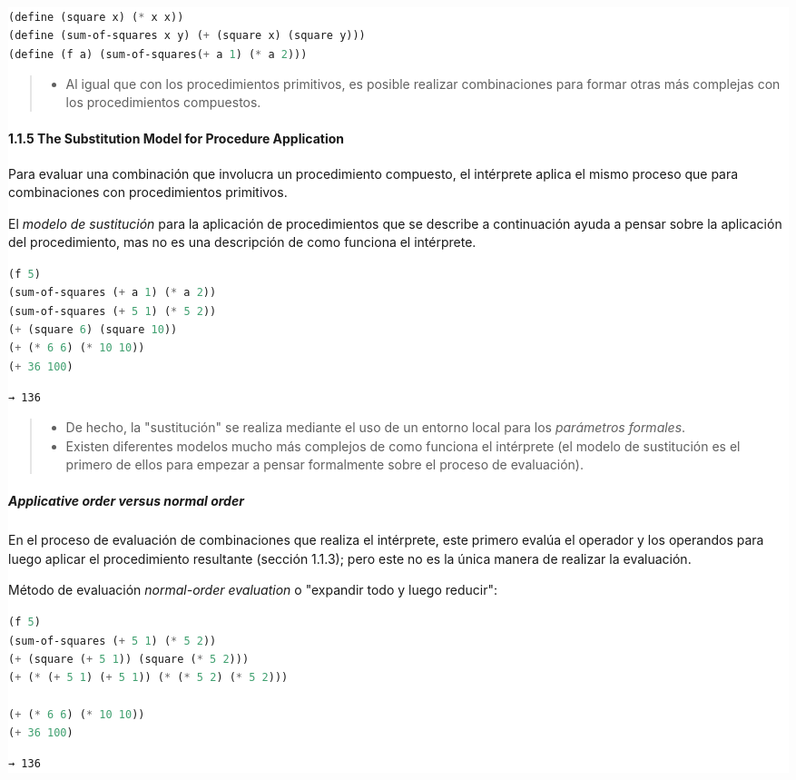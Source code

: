 ```scheme
(define (square x) (* x x))
(define (sum-of-squares x y) (+ (square x) (square y)))
(define (f a) (sum-of-squares(+ a 1) (* a 2)))
```

> - Al igual que con los procedimientos primitivos, es posible realizar
>   combinaciones para formar otras más complejas con los procedimientos
>   compuestos.

#### 1.1.5 The Substitution Model for Procedure Application

Para evaluar una combinación que involucra un procedimiento compuesto, el
intérprete aplica el mismo proceso que para combinaciones con procedimientos
primitivos.

El *modelo de sustitución* para la aplicación de procedimientos que se describe
a continuación ayuda a pensar sobre la aplicación del procedimiento, mas no es
una descripción de como funciona el intérprete.

```scheme
(f 5)
(sum-of-squares (+ a 1) (* a 2))
(sum-of-squares (+ 5 1) (* 5 2))
(+ (square 6) (square 10))
(+ (* 6 6) (* 10 10))
(+ 36 100)
```
```
→ 136
```

> - De hecho, la "sustitución" se realiza mediante el uso de un entorno local
>   para los *parámetros formales*.
> - Existen diferentes modelos mucho más complejos de como funciona el
>   intérprete (el modelo de sustitución es el primero de ellos para empezar a
>   pensar formalmente sobre el proceso de evaluación).

##### Applicative order versus normal order

En el proceso de evaluación de combinaciones que realiza el intérprete, este
primero evalúa el operador y los operandos para luego aplicar el procedimiento
resultante (sección 1.1.3); pero este no es la única manera de realizar la
evaluación.

Método de evaluación *normal-order evaluation* o "expandir todo y luego
reducir":

```scheme
(f 5)
(sum-of-squares (+ 5 1) (* 5 2))
(+ (square (+ 5 1)) (square (* 5 2)))
(+ (* (+ 5 1) (+ 5 1)) (* (* 5 2) (* 5 2)))

(+ (* 6 6) (* 10 10))
(+ 36 100)
```
```
→ 136 
```
